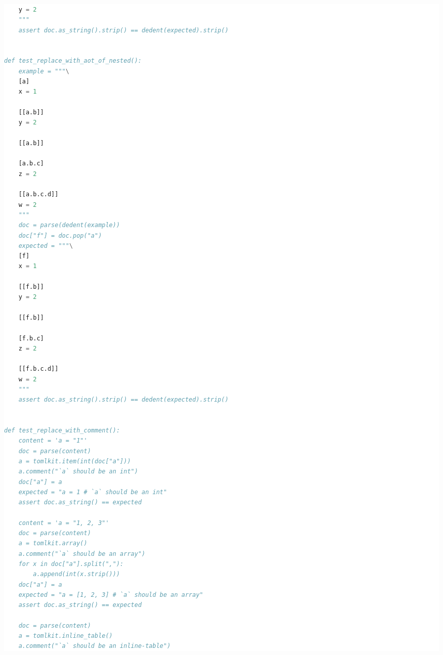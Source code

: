 ```python
    y = 2
    """
    assert doc.as_string().strip() == dedent(expected).strip()


def test_replace_with_aot_of_nested():
    example = """\
    [a]
    x = 1

    [[a.b]]
    y = 2

    [[a.b]]

    [a.b.c]
    z = 2

    [[a.b.c.d]]
    w = 2
    """
    doc = parse(dedent(example))
    doc["f"] = doc.pop("a")
    expected = """\
    [f]
    x = 1

    [[f.b]]
    y = 2

    [[f.b]]

    [f.b.c]
    z = 2

    [[f.b.c.d]]
    w = 2
    """
    assert doc.as_string().strip() == dedent(expected).strip()


def test_replace_with_comment():
    content = 'a = "1"'
    doc = parse(content)
    a = tomlkit.item(int(doc["a"]))
    a.comment("`a` should be an int")
    doc["a"] = a
    expected = "a = 1 # `a` should be an int"
    assert doc.as_string() == expected

    content = 'a = "1, 2, 3"'
    doc = parse(content)
    a = tomlkit.array()
    a.comment("`a` should be an array")
    for x in doc["a"].split(","):
        a.append(int(x.strip()))
    doc["a"] = a
    expected = "a = [1, 2, 3] # `a` should be an array"
    assert doc.as_string() == expected

    doc = parse(content)
    a = tomlkit.inline_table()
    a.comment("`a` should be an inline-table")
```